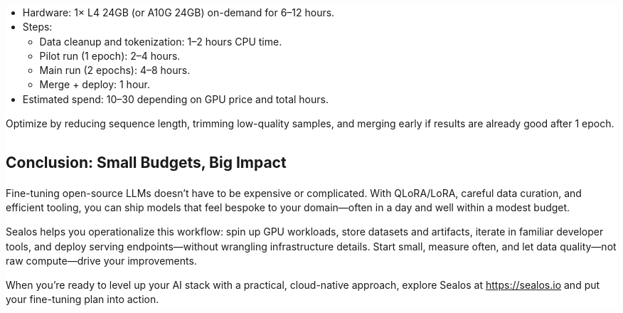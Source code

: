 - Hardware: 1× L4 24GB (or A10G 24GB) on-demand for 6–12 hours.
- Steps:
  - Data cleanup and tokenization: 1–2 hours CPU time.
  - Pilot run (1 epoch): 2–4 hours.
  - Main run (2 epochs): 4–8 hours.
  - Merge + deploy: 1 hour.
- Estimated spend: $10–$30 depending on GPU price and total hours.

Optimize by reducing sequence length, trimming low-quality samples, and merging early if results are already good after 1 epoch.

## Conclusion: Small Budgets, Big Impact

Fine-tuning open-source LLMs doesn’t have to be expensive or complicated. With QLoRA/LoRA, careful data curation, and efficient tooling, you can ship models that feel bespoke to your domain—often in a day and well within a modest budget.

Sealos helps you operationalize this workflow: spin up GPU workloads, store datasets and artifacts, iterate in familiar developer tools, and deploy serving endpoints—without wrangling infrastructure details. Start small, measure often, and let data quality—not raw compute—drive your improvements.

When you’re ready to level up your AI stack with a practical, cloud-native approach, explore Sealos at https://sealos.io and put your fine-tuning plan into action.

